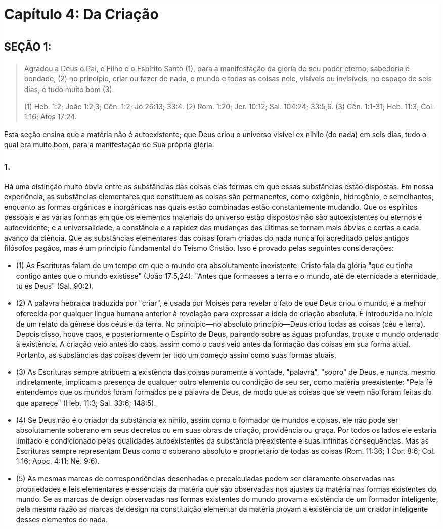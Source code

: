 # Capítulo 4: Da Criação

## SEÇÃO 1: 
> Agradou a Deus o Pai, o Filho e o Espírito Santo (1), para a manifestação da glória de seu poder eterno, sabedoria e bondade, (2) no princípio, criar ou fazer do nada, o mundo e todas as coisas nele, visíveis ou invisíveis, no espaço de seis dias, e tudo muito bom (3).
>
> (1) Heb. 1:2; João 1:2,3; Gên. 1:2; Jó 26:13; 33:4. (2) Rom. 1:20; Jer. 10:12; Sal. 104:24; 33:5,6. (3) Gên. 1:1-31; Heb. 11:3; Col. 1:16; Atos 17:24.

Esta seção ensina que a matéria não é autoexistente; que Deus criou o universo visível ex nihilo (do nada) em seis dias, tudo o qual era muito bom, para a manifestação de Sua própria glória.

### 1.
Há uma distinção muito óbvia entre as substâncias das coisas e as formas em que essas substâncias estão dispostas. Em nossa experiência, as substâncias elementares que constituem as coisas são permanentes, como oxigênio, hidrogênio, e semelhantes, enquanto as formas orgânicas e inorgânicas nas quais estão combinadas estão constantemente mudando. Que os espíritos pessoais e as várias formas em que os elementos materiais do universo estão dispostos não são autoexistentes ou eternos é autoevidente; e a universalidade, a constância e a rapidez das mudanças das últimas se tornam mais óbvias e certas a cada avanço da ciência. Que as substâncias elementares das coisas foram criadas do nada nunca foi acreditado pelos antigos filósofos pagãos, mas é um princípio fundamental do Teísmo Cristão. Isso é provado pelas seguintes considerações:

- (1) As Escrituras falam de um tempo em que o mundo era absolutamente inexistente. Cristo fala da glória "que eu tinha contigo antes que o mundo existisse" (João 17:5,24). "Antes que formasses a terra e o mundo, até de eternidade a eternidade, tu és Deus" (Sal. 90:2).
- (2) A palavra hebraica traduzida por "criar", e usada por Moisés para revelar o fato de que Deus criou o mundo, é a melhor oferecida por qualquer língua humana anterior à revelação para expressar a ideia de criação absoluta. É introduzida no início de um relato da gênese dos céus e da terra. No princípio—no absoluto princípio—Deus criou todas as coisas (céu e terra). Depois disso, houve caos, e posteriormente o Espírito de Deus, pairando sobre as águas profundas, trouxe o mundo ordenado à existência. A criação veio antes do caos, assim como o caos veio antes da formação das coisas em sua forma atual. Portanto, as substâncias das coisas devem ter tido um começo assim como suas formas atuais.
- (3) As Escrituras sempre atribuem a existência das coisas puramente à vontade, "palavra", "sopro" de Deus, e nunca, mesmo indiretamente, implicam a presença de qualquer outro elemento ou condição de seu ser, como matéria preexistente: "Pela fé entendemos que os mundos foram formados pela palavra de Deus, de modo que as coisas que se veem não foram feitas do que aparece" (Heb. 11:3; Sal. 33:6; 148:5).
- (4) Se Deus não é o criador da substância ex nihilo, assim como o formador de mundos e coisas, ele não pode ser absolutamente soberano em seus decretos ou em suas obras de criação, providência ou graça. Por todos os lados ele estaria limitado e condicionado pelas qualidades autoexistentes da substância preexistente e suas infinitas consequências. Mas as Escrituras sempre representam Deus como o soberano absoluto e proprietário de todas as coisas (Rom. 11:36; 1 Cor. 8:6; Col. 1:16; Apoc. 4:11; Né. 9:6).

- (5) As mesmas marcas de correspondências desenhadas e precalculadas podem ser claramente observadas nas propriedades e leis elementares e essenciais da matéria que são observadas nos ajustes da matéria nas formas existentes do mundo. Se as marcas de design observadas nas formas existentes do mundo provam a existência de um formador inteligente, pela mesma razão as marcas de design na constituição elementar da matéria provam a existência de um criador inteligente desses elementos do nada.
